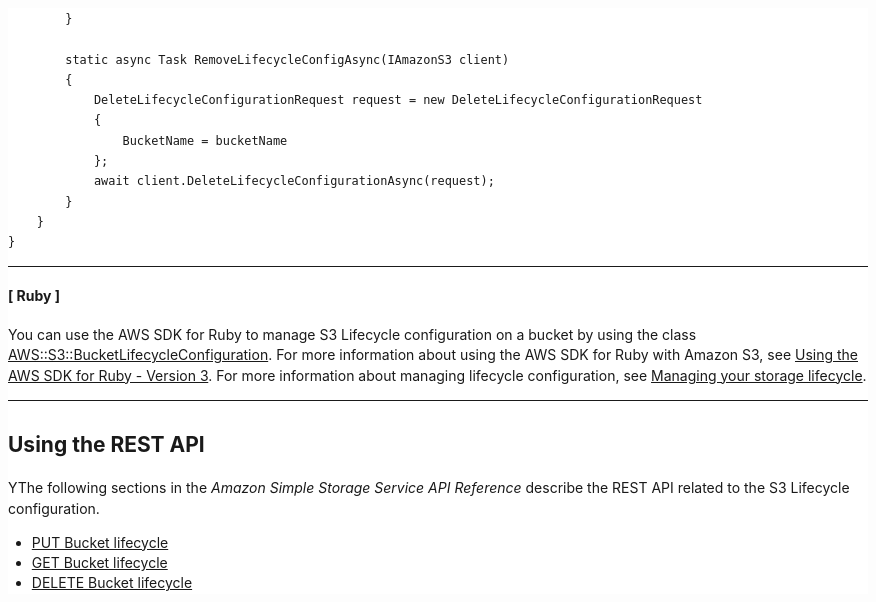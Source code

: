 ```
        }

        static async Task RemoveLifecycleConfigAsync(IAmazonS3 client)
        {
            DeleteLifecycleConfigurationRequest request = new DeleteLifecycleConfigurationRequest
            {
                BucketName = bucketName
            };
            await client.DeleteLifecycleConfigurationAsync(request);
        }
    }
}
```

------
#### [ Ruby ]

You can use the AWS SDK for Ruby to manage S3 Lifecycle configuration on a bucket by using the class [ AWS::S3::BucketLifecycleConfiguration](https://docs.aws.amazon.com/sdk-for-ruby/v3/api/Aws/S3/BucketLifecycle.html)\. For more information about using the AWS SDK for Ruby with Amazon S3, see [Using the AWS SDK for Ruby \- Version 3](UsingTheMPRubyAPI.md)\. For more information about managing lifecycle configuration, see [Managing your storage lifecycle](object-lifecycle-mgmt.md)\. 

------

## Using the REST API<a name="manage-lifecycle-using-rest"></a>

YThe following sections in the *Amazon Simple Storage Service API Reference* describe the REST API related to the S3 Lifecycle configuration\. 
+ [PUT Bucket lifecycle](https://docs.aws.amazon.com/AmazonS3/latest/API/RESTBucketPUTlifecycle.html)
+ [GET Bucket lifecycle](https://docs.aws.amazon.com/AmazonS3/latest/API/RESTBucketGETlifecycle.html)
+ [DELETE Bucket lifecycle](https://docs.aws.amazon.com/AmazonS3/latest/API/RESTBucketDELETElifecycle.html)
